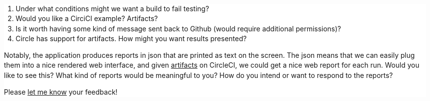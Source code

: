 <ol class="custom-counter">
<li>Under what conditions might we want a build to fail testing?</li>
<li>Would you like a CirciCI example? Artifacts?</li>
<li>Is it worth having some kind of message sent back to Github (would require additional permissions)?</li>
<li>Circle has support for artifacts. How might you want results presented?</li>
</ol>

Notably, the application produces reports in json that are printed as text on the screen. The json means that we can easily plug them into a nice rendered web interface, and given <a href="https://circleci.com/docs/2.0/artifacts/" target="_blank">artifacts</a> on CircleCI, we could get a nice web report for each run. Would you like to see this? What kind of reports would be meaningful to you? How do you intend or want to respond to the reports?

Please [let me know](https://www.github.com/singularityhub/stools/issues) your feedback!
